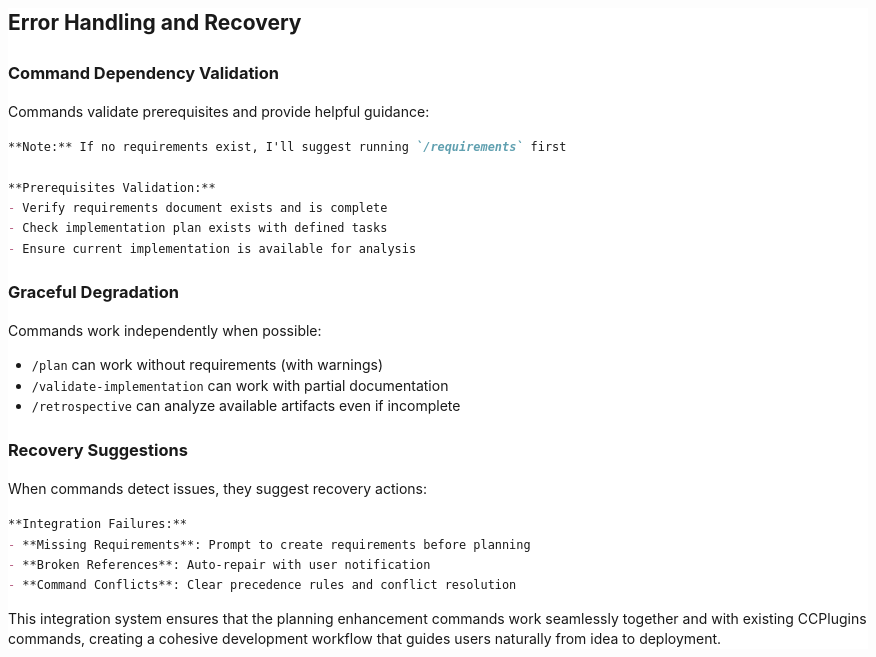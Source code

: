 ## Error Handling and Recovery

### Command Dependency Validation

Commands validate prerequisites and provide helpful guidance:

```markdown
**Note:** If no requirements exist, I'll suggest running `/requirements` first

**Prerequisites Validation:**
- Verify requirements document exists and is complete
- Check implementation plan exists with defined tasks
- Ensure current implementation is available for analysis
```

### Graceful Degradation

Commands work independently when possible:

- `/plan` can work without requirements (with warnings)
- `/validate-implementation` can work with partial documentation
- `/retrospective` can analyze available artifacts even if incomplete

### Recovery Suggestions

When commands detect issues, they suggest recovery actions:

```markdown
**Integration Failures:**
- **Missing Requirements**: Prompt to create requirements before planning
- **Broken References**: Auto-repair with user notification
- **Command Conflicts**: Clear precedence rules and conflict resolution
```

This integration system ensures that the planning enhancement commands work seamlessly together and with existing CCPlugins commands, creating a cohesive development workflow that guides users naturally from idea to deployment.